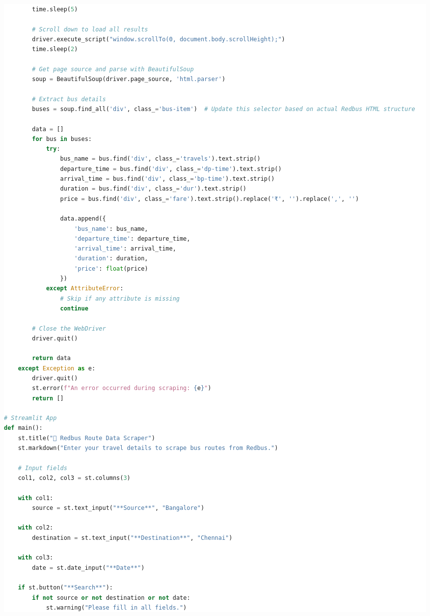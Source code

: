 ```python
        time.sleep(5)
        
        # Scroll down to load all results
        driver.execute_script("window.scrollTo(0, document.body.scrollHeight);")
        time.sleep(2)
        
        # Get page source and parse with BeautifulSoup
        soup = BeautifulSoup(driver.page_source, 'html.parser')
        
        # Extract bus details
        buses = soup.find_all('div', class_='bus-item')  # Update this selector based on actual Redbus HTML structure
        
        data = []
        for bus in buses:
            try:
                bus_name = bus.find('div', class_='travels').text.strip()
                departure_time = bus.find('div', class_='dp-time').text.strip()
                arrival_time = bus.find('div', class_='bp-time').text.strip()
                duration = bus.find('div', class_='dur').text.strip()
                price = bus.find('div', class_='fare').text.strip().replace('₹', '').replace(',', '')
                
                data.append({
                    'bus_name': bus_name,
                    'departure_time': departure_time,
                    'arrival_time': arrival_time,
                    'duration': duration,
                    'price': float(price)
                })
            except AttributeError:
                # Skip if any attribute is missing
                continue
        
        # Close the WebDriver
        driver.quit()
        
        return data
    except Exception as e:
        driver.quit()
        st.error(f"An error occurred during scraping: {e}")
        return []

# Streamlit App
def main():
    st.title("🚌 Redbus Route Data Scraper")
    st.markdown("Enter your travel details to scrape bus routes from Redbus.")
    
    # Input fields
    col1, col2, col3 = st.columns(3)
    
    with col1:
        source = st.text_input("**Source**", "Bangalore")
    
    with col2:
        destination = st.text_input("**Destination**", "Chennai")
    
    with col3:
        date = st.date_input("**Date**")
    
    if st.button("**Search**"):
        if not source or not destination or not date:
            st.warning("Please fill in all fields.")
```